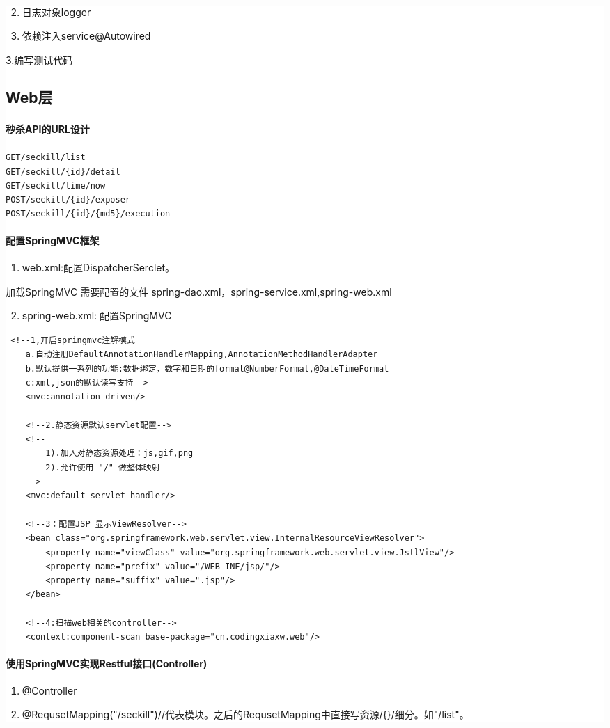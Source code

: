 2. 日志对象logger

3. 依赖注入service@Autowired

3.编写测试代码
 
 ## Web层
 #### 秒杀API的URL设计
 ```
 GET/seckill/list
 GET/seckill/{id}/detail
 GET/seckill/time/now
 POST/seckill/{id}/exposer
 POST/seckill/{id}/{md5}/execution
 ```
 #### 配置SpringMVC框架
 1. web.xml:配置DispatcherSerclet。

加载SpringMVC 需要配置的文件
spring-dao.xml，spring-service.xml,spring-web.xml
 
 2. spring-web.xml:  配置SpringMVC
``` 
 <!--1,开启springmvc注解模式
    a.自动注册DefaultAnnotationHandlerMapping,AnnotationMethodHandlerAdapter
    b.默认提供一系列的功能:数据绑定，数字和日期的format@NumberFormat,@DateTimeFormat
    c:xml,json的默认读写支持-->
    <mvc:annotation-driven/>

    <!--2.静态资源默认servlet配置-->
    <!--
        1).加入对静态资源处理：js,gif,png
        2).允许使用 "/" 做整体映射
    -->
    <mvc:default-servlet-handler/>

    <!--3：配置JSP 显示ViewResolver-->
    <bean class="org.springframework.web.servlet.view.InternalResourceViewResolver">
        <property name="viewClass" value="org.springframework.web.servlet.view.JstlView"/>
        <property name="prefix" value="/WEB-INF/jsp/"/>
        <property name="suffix" value=".jsp"/>
    </bean>

    <!--4:扫描web相关的controller-->
    <context:component-scan base-package="cn.codingxiaxw.web"/>

 ```

 #### 使用SpringMVC实现Restful接口(Controller)
1.  @Controller
 
2.  @RequsetMapping("/seckill")//代表模块。之后的RequsetMapping中直接写资源/{}/细分。如"/list"。
 